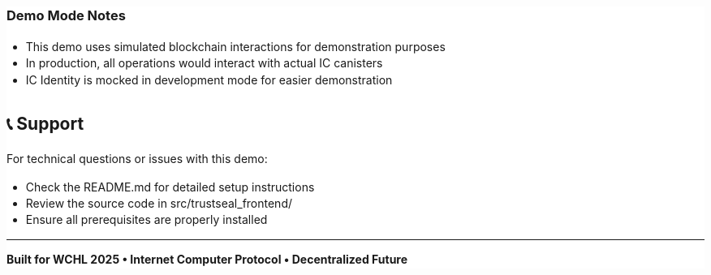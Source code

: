 ### Demo Mode Notes
- This demo uses simulated blockchain interactions for demonstration purposes
- In production, all operations would interact with actual IC canisters
- IC Identity is mocked in development mode for easier demonstration

## 📞 Support

For technical questions or issues with this demo:
- Check the README.md for detailed setup instructions
- Review the source code in src/trustseal_frontend/
- Ensure all prerequisites are properly installed

---

**Built for WCHL 2025 • Internet Computer Protocol • Decentralized Future**
